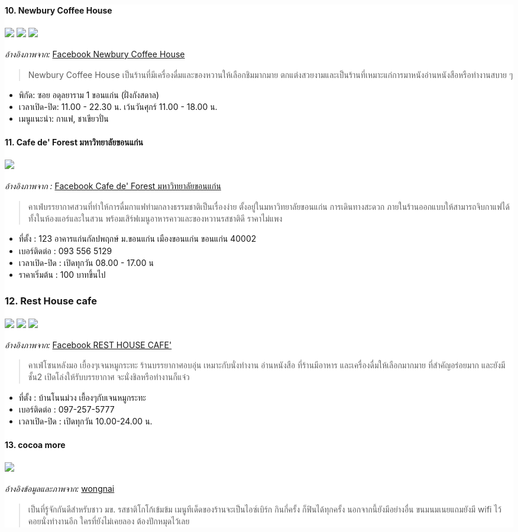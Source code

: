 #### 10. Newbury Coffee House
<img src="images/newbury01.jpg" width="500"/>
<img src="images/newbury02.jpg" width="500"/>
<img src="images/newbury03.jpg" width="500"/>

*อ้างอิงภาพจาก:* [Facebook Newbury Coffee House](https://www.facebook.com/newburycoffeehouse)
>Newbury Coffee House เป็นร้านที่มีเครื่องดื่มและของหวานให้เลือกชิมมากมาย ตกแต่งสวยงามและเป็นร้านที่เหมาะแก่การมาหนังอ่านหนังสือหรือทำงานสบาย ๆ 

- พิกัด:  ซอย อดุลยาราม 1 ขอนแก่น (ฝั่งกังสดาล)
- เวลาเปิด-ปิด: 11.00 - 22.30 น. เว้นวันศุกร์ 11.00 - 18.00 น.
- เมนูแนะนำ: กาแฟ, ชาเขียวปั่น

#### 11. Cafe de' Forest มหาวิทยาลัยขอนแก่น
<img src="https://scontent.fkkc1-1.fna.fbcdn.net/v/t1.0-9/16684363_787792101378279_4603132604016786597_n.jpg?_nc_cat=111&ccb=2&_nc_sid=e3f864&_nc_eui2=AeGiqG0BfFuWeZ9kv-2sjO63celSrl0SWgpx6VKuXRJaCnboCIS0zB6NFuIBz3k5ptH6czkd5B6_D4K3zqPh4tu3&_nc_ohc=1bc6hDvYMkYAX_9Pm0H&_nc_ht=scontent.fkkc1-1.fna&oh=7f516511e4f94efb03546dde24011347&oe=601FA318" width="500"/>

*อ้างอิงภาพจาก :* [Facebook Cafe de' Forest มหาวิทยาลัยขอนแก่น](https://www.facebook.com/Coffeekku)

>คาเฟ่บรรยากาศสวนที่ทำให้การดื่มกาแฟท่ามกลางธรรมชาติเป็นเรื่องง่าย ตั้งอยู่ในมหาวิทยาลัยขอนแก่น การเดินทางสะดวก ภายในร้านออกแบบให้สามารถจิบกาแฟได้ทั้งในห้องแอร์และในสวน พร้อมเสิร์ฟเมนูอาหารคาวและของหวานรสชาติดี ราคาไม่แพง

- ที่ตั้ง : 123 อาคารแก่นกัลปพฤกษ์ ม.ขอนแก่น เมืองขอนแก่น ขอนแก่น 40002
- เบอร์ติดต่อ : 093 556 5129
- เวลาเปิด-ปิด : เปิดทุกวัน 08.00 - 17.00 น 
- ราคาเริ่มต้น : 100 บาทขึ้นไป

### 12. Rest House cafe
<img src="images/Rest-h1.jpg" width="500">
<img src="images/Rest-h2.jpg" width="500">
<img src="images/Rest-h3.jpg" width="500">

*อ้างอิงภาพจาก:* [Facebook REST HOUSE CAFE'](https://www.facebook.com/REST-HOUSE-CAFE-103375744848307/?ref=page_internal)

>คาเฟ่โซนหลังมอ เยื้องๆเจนหมูกระทะ ร้านบรรยากาศอบอุ่น เหมาะกับนั่งทำงาน อ่านหนังสือ
ที่ร้านมีอาหาร และเครื่องดื่มให้เลือกมากมาย ที่สำคัญอร่อยมาก และยังมีชั้น2 เปิดโล่งให้รับบรรยากาศ จะนั่งชิลหรือทำงานก็แจ๋ว

- ที่ตั้ง : บ้านโนนม่วง เยื้องๆกับเจนหมูกระทะ
- เบอร์ติดต่อ : 097-257-5777
- เวลาเปิด-ปิด : เปิดทุกวัน 10.00-24.00 น.

#### 13. cocoa more

<img src="images/cocoamore.jpg" width="500"/>

*อ้างอิงข้อมูลและภาพจาก:* [wongnai](https://www.wongnai.com/restaurants/180300gu-cocoa-more)

>เป็นที่รู้จักกันดีสำหรับชาว มข. รสชาติโกโก้เข้มข้ม เมนูทีเด็ดของร้านจะเป็นไอซ์เบิร์ก กินกี่ครั้ง ก็ฟินได้ทุกครั้ง นอกจากนี้ยังมีอย่างอื่น ขนมนมเนยแถมยังมี wifi ไว้คอยนั่งทำงานอีก ใครที่ยังไม่เคยลอง ต้องปักหมุดไว้เลย 
